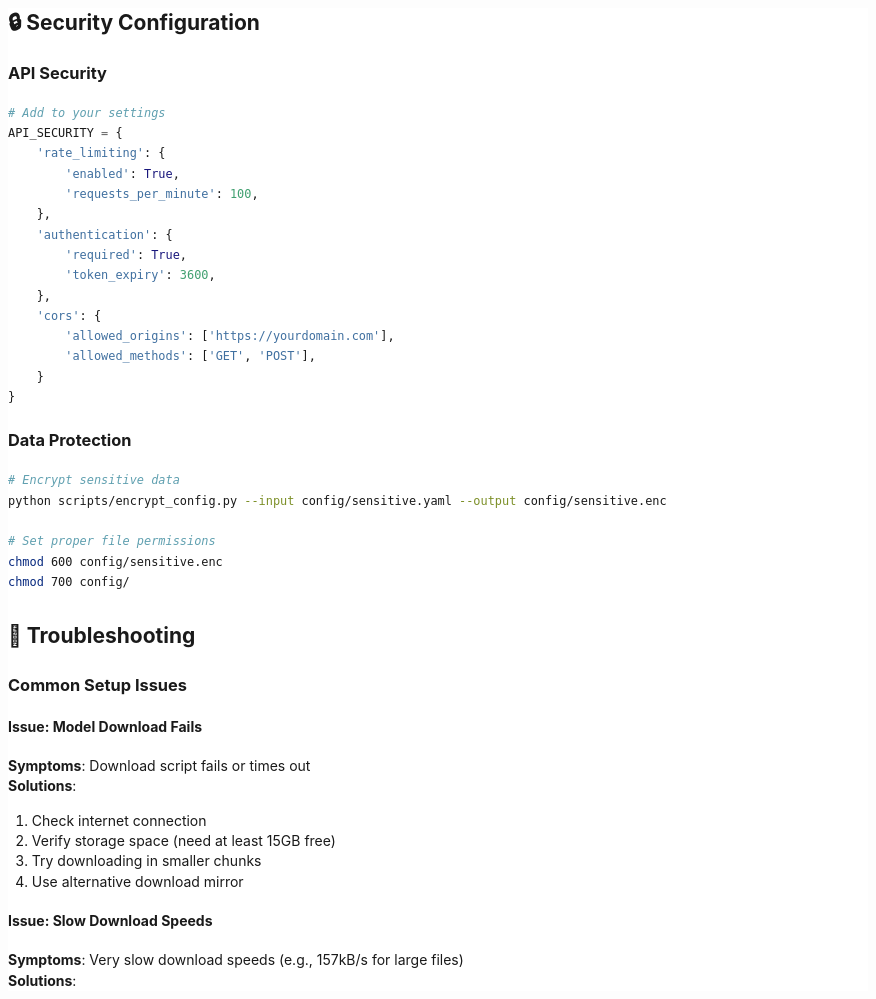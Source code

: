 ## 🔒 Security Configuration

### API Security

```python
# Add to your settings
API_SECURITY = {
    'rate_limiting': {
        'enabled': True,
        'requests_per_minute': 100,
    },
    'authentication': {
        'required': True,
        'token_expiry': 3600,
    },
    'cors': {
        'allowed_origins': ['https://yourdomain.com'],
        'allowed_methods': ['GET', 'POST'],
    }
}
```

### Data Protection

```bash
# Encrypt sensitive data
python scripts/encrypt_config.py --input config/sensitive.yaml --output config/sensitive.enc

# Set proper file permissions
chmod 600 config/sensitive.enc
chmod 700 config/
```

## 🚨 Troubleshooting

### Common Setup Issues

#### Issue: Model Download Fails

**Symptoms**: Download script fails or times out  
**Solutions**:

1. Check internet connection
2. Verify storage space (need at least 15GB free)
3. Try downloading in smaller chunks
4. Use alternative download mirror

#### Issue: Slow Download Speeds

**Symptoms**: Very slow download speeds (e.g., 157kB/s for large files)  
**Solutions**:
